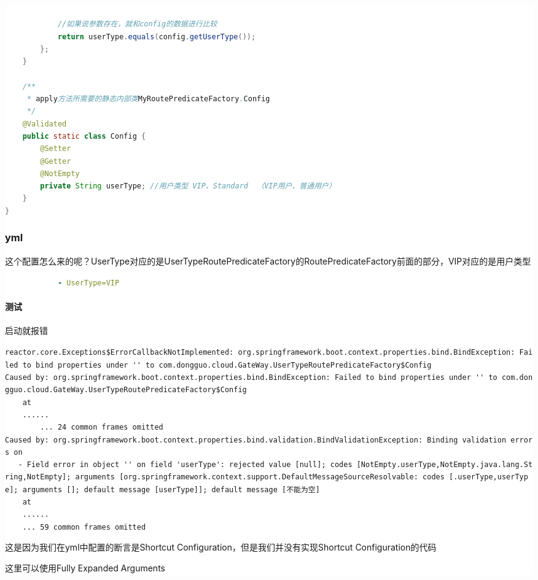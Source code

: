 ```java

            //如果说参数存在，就和config的数据进行比较
            return userType.equals(config.getUserType());
        };
    }

    /**
     * apply方法所需要的静态内部类MyRoutePredicateFactory.Config
     */
    @Validated
    public static class Config {
        @Setter
        @Getter
        @NotEmpty
        private String userType; //用户类型 VIP、Standard  （VIP用户、普通用户）
    }
}
```

### yml

这个配置怎么来的呢？UserType对应的是UserTypeRoutePredicateFactory的RoutePredicateFactory前面的部分，VIP对应的是用户类型

```yml
            - UserType=VIP
```

#### 测试

启动就报错

```shell
reactor.core.Exceptions$ErrorCallbackNotImplemented: org.springframework.boot.context.properties.bind.BindException: Failed to bind properties under '' to com.dongguo.cloud.GateWay.UserTypeRoutePredicateFactory$Config
Caused by: org.springframework.boot.context.properties.bind.BindException: Failed to bind properties under '' to com.dongguo.cloud.GateWay.UserTypeRoutePredicateFactory$Config
	at 
	......
		... 24 common frames omitted
Caused by: org.springframework.boot.context.properties.bind.validation.BindValidationException: Binding validation errors on 
   - Field error in object '' on field 'userType': rejected value [null]; codes [NotEmpty.userType,NotEmpty.java.lang.String,NotEmpty]; arguments [org.springframework.context.support.DefaultMessageSourceResolvable: codes [.userType,userType]; arguments []; default message [userType]]; default message [不能为空]
	at 
	......
	... 59 common frames omitted
```

这是因为我们在yml中配置的断言是Shortcut Configuration，但是我们并没有实现Shortcut Configuration的代码

这里可以使用Fully Expanded Arguments

